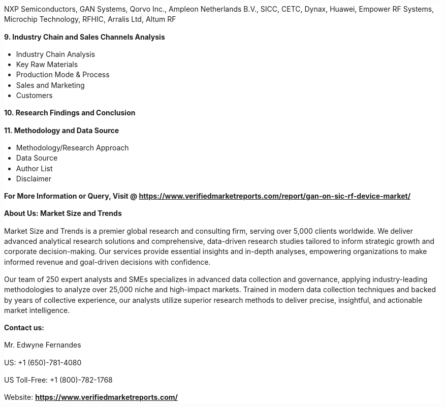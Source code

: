 NXP Semiconductors, GAN Systems, Qorvo Inc., Ampleon Netherlands B.V., SICC, CETC, Dynax, Huawei, Empower RF Systems, Microchip Technology, RFHIC, Arralis Ltd, Altum RF</strong></p><p><strong>9. Industry Chain and Sales Channels Analysis</strong></p><ul><li>Industry Chain Analysis</li><li>Key Raw Materials</li><li>Production Mode &amp; Process</li><li>Sales and Marketing</li><li>Customers</li></ul><p><strong>10. Research Findings and Conclusion</strong></p><p><strong>11. Methodology and Data Source</strong></p><ul><li>Methodology/Research Approach</li><li>Data Source</li><li>Author List</li><li>Disclaimer</li></ul></p><p><strong>For More Information or Query, Visit @ <a href="https://www.verifiedmarketreports.com/report/gan-on-sic-rf-device-market/">https://www.verifiedmarketreports.com/report/gan-on-sic-rf-device-market/</a></strong></p><p><strong>About Us: Market Size and Trends</strong></p><p>Market Size and Trends is a premier global research and consulting firm, serving over 5,000 clients worldwide. We deliver advanced analytical research solutions and comprehensive, data-driven research studies tailored to inform strategic growth and corporate decision-making. Our services provide essential insights and in-depth analyses, empowering organizations to make informed revenue and goal-driven decisions with confidence.</p><p>Our team of 250 expert analysts and SMEs specializes in advanced data collection and governance, applying industry-leading methodologies to analyze over 25,000 niche and high-impact markets. Trained in modern data collection techniques and backed by years of collective experience, our analysts utilize superior research methods to deliver precise, insightful, and actionable market intelligence.</p><p><strong>Contact us:</strong></p><p>Mr. Edwyne Fernandes</p><p>US: +1 (650)-781-4080</p><p>US Toll-Free: +1 (800)-782-1768</p><p>Website: <strong><a href="https://www.verifiedmarketreports.com/">https://www.verifiedmarketreports.com/</a></strong></p>
